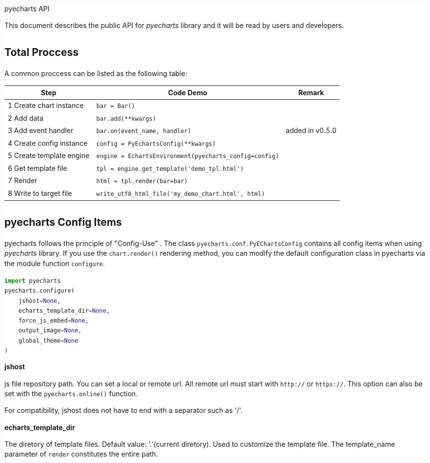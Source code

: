 pyecharts API

This document describes the public API for *pyecharts* library and it will be read by users and developers.

## Total Proccess

A common proccess can be listed as the following table:

| Step                     | Code Demo                                | Remark |
| ------------------------ | ---------------------------------------- | ------ |
| 1 Create chart instance  | `bar = Bar()`                            |        |
| 2 Add data               | `bar.add(**kwargs)`                      |        |
| 3 Add event handler      | `bar.on(event_name, handler)`            | added in v0.5.0    |
| 4 Create config instance | `config = PyEchartsConfig(**kwargs)`     |        |
| 5 Create template engine | `engine = EchartsEnvironment(pyecharts_config=config)` |        |
| 6 Get template file      | `tpl = engine.get_template('demo_tpl.html')` |        |
| 7 Render                 | `html = tpl.render(bar=bar)`             |        |
| 8 Write to target file   | `write_utf8_html_file('my_demo_chart.html', html)` |        |



## pyecharts Config Items

pyecharts follows the principle of "Config-Use" . The class `pyecharts.conf.PyEChartsConfig`  contains all config items when using *pyecharts* library. If you use the `chart.render()` rendering method, you can modify the default configuration class in pyecharts via the module function `configure`.

```python
import pyecharts
pyecharts.configure(
    jshost=None,
    echarts_template_dir=None,
    force_js_embed=None,
    output_image=None,
    global_theme=None
)
```

**jshost**

js file repository path. You can set a local or remote url. All remote url must start with `http://` or `https://`. This option can also be set with the `pyecharts.online()` function.

For compatibility, jshost does not have to end with a separator such as '/'.

**echarts_template_dir**

The diretory of template files. Default value: '.'(current diretory). Used to customize the template file. The template_name parameter of `render` constitutes the entire path.
